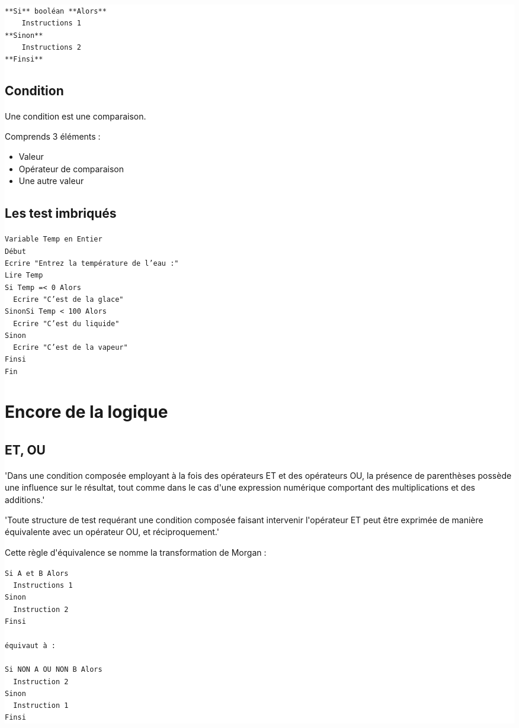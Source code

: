 
```
**Si** booléan **Alors**
    Instructions 1
**Sinon**
    Instructions 2
**Finsi**
```

## Condition

Une condition est une comparaison.

Comprends 3 éléments : 
- Valeur
- Opérateur de comparaison
- Une autre valeur

## Les test imbriqués
```
Variable Temp en Entier
Début
Ecrire "Entrez la température de l’eau :"
Lire Temp
Si Temp =< 0 Alors
  Ecrire "C’est de la glace"
SinonSi Temp < 100 Alors
  Ecrire "C’est du liquide"
Sinon
  Ecrire "C’est de la vapeur"
Finsi
Fin
```

# Encore de la logique

## ET, OU

'Dans une condition composée employant à la fois des opérateurs ET et des opérateurs OU, la présence de parenthèses possède une influence sur le résultat, tout comme dans le cas d'une expression numérique comportant des multiplications et des additions.'

'Toute structure de test requérant une condition composée faisant intervenir l'opérateur ET peut être exprimée de manière équivalente avec un opérateur OU, et réciproquement.'

Cette règle d'équivalence se nomme la transformation de Morgan : 

```
Si A et B Alors
  Instructions 1
Sinon
  Instruction 2
Finsi

équivaut à :

Si NON A OU NON B Alors
  Instruction 2
Sinon 
  Instruction 1
Finsi

```
